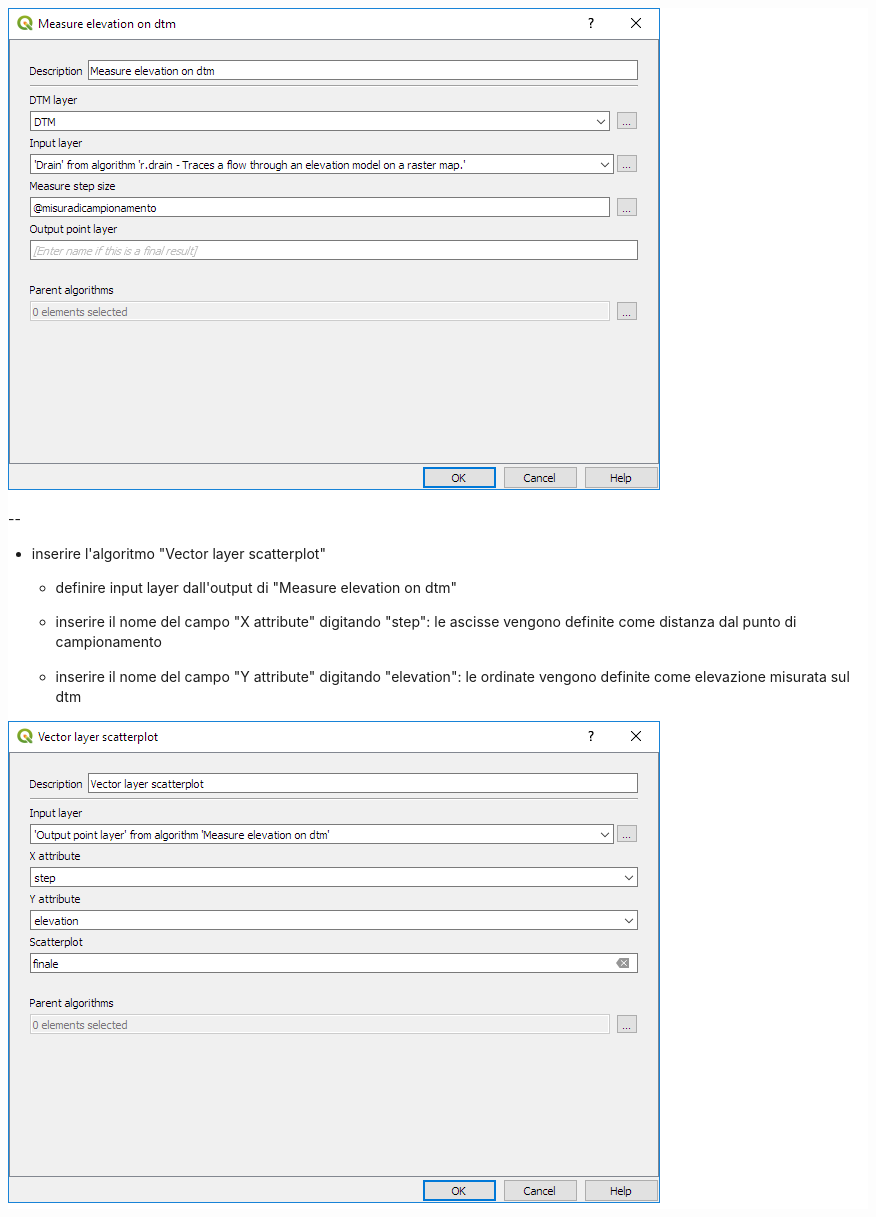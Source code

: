 ![](doc/modeler03_custom.png)

--

- inserire l'algoritmo "Vector layer scatterplot"
  - definire input layer dall'output di "Measure elevation on dtm"

  - inserire il nome del campo "X attribute" digitando "step": le ascisse vengono definite come distanza dal punto di campionamento

  - inserire il nome del campo "Y attribute" digitando "elevation": le ordinate vengono definite come elevazione misurata sul dtm

![](doc/modeler04_scatter.png)
